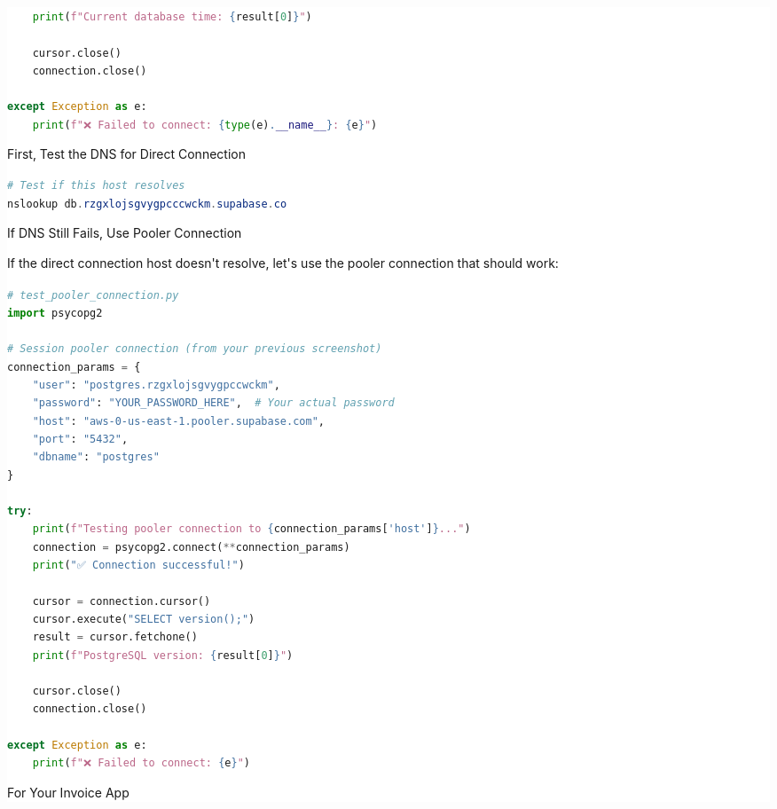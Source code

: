 ```python
    print(f"Current database time: {result[0]}")
    
    cursor.close()
    connection.close()
    
except Exception as e:
    print(f"❌ Failed to connect: {type(e).__name__}: {e}")
```


First, Test the DNS for Direct Connection


```powershell
# Test if this host resolves
nslookup db.rzgxlojsgvygpcccwckm.supabase.co
```


If DNS Still Fails, Use Pooler Connection


If the direct connection host doesn't resolve, let's use the pooler connection that should work:


```python
# test_pooler_connection.py
import psycopg2

# Session pooler connection (from your previous screenshot)
connection_params = {
    "user": "postgres.rzgxlojsgvygpccwckm",
    "password": "YOUR_PASSWORD_HERE",  # Your actual password
    "host": "aws-0-us-east-1.pooler.supabase.com",
    "port": "5432",
    "dbname": "postgres"
}

try:
    print(f"Testing pooler connection to {connection_params['host']}...")
    connection = psycopg2.connect(**connection_params)
    print("✅ Connection successful!")
    
    cursor = connection.cursor()
    cursor.execute("SELECT version();")
    result = cursor.fetchone()
    print(f"PostgreSQL version: {result[0]}")
    
    cursor.close()
    connection.close()
    
except Exception as e:
    print(f"❌ Failed to connect: {e}")
```


For Your Invoice App
